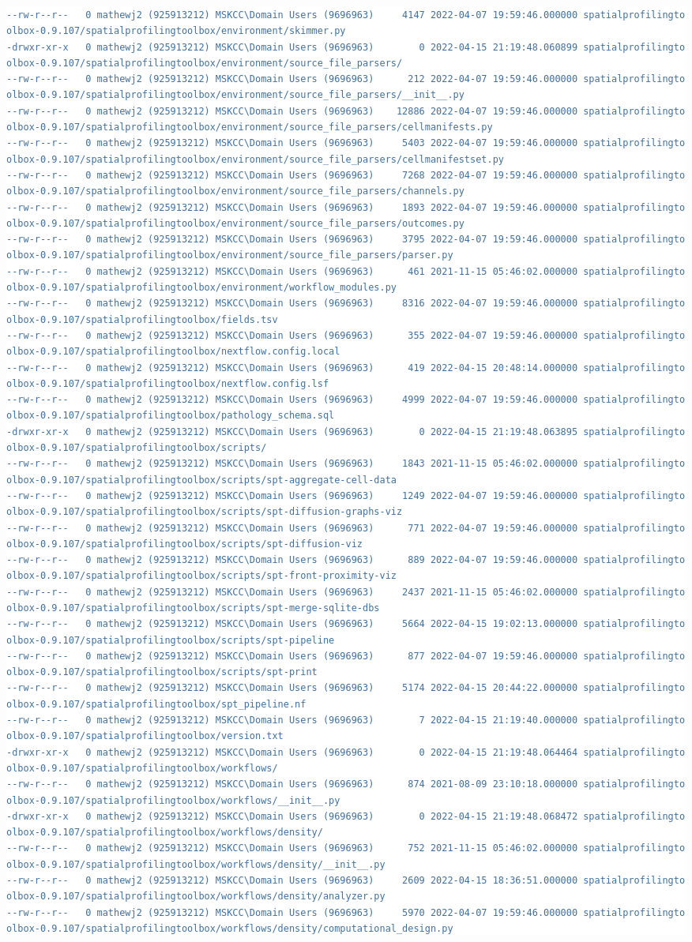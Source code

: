 ```diff
--rw-r--r--   0 mathewj2 (925913212) MSKCC\Domain Users (9696963)     4147 2022-04-07 19:59:46.000000 spatialprofilingtoolbox-0.9.107/spatialprofilingtoolbox/environment/skimmer.py
-drwxr-xr-x   0 mathewj2 (925913212) MSKCC\Domain Users (9696963)        0 2022-04-15 21:19:48.060899 spatialprofilingtoolbox-0.9.107/spatialprofilingtoolbox/environment/source_file_parsers/
--rw-r--r--   0 mathewj2 (925913212) MSKCC\Domain Users (9696963)      212 2022-04-07 19:59:46.000000 spatialprofilingtoolbox-0.9.107/spatialprofilingtoolbox/environment/source_file_parsers/__init__.py
--rw-r--r--   0 mathewj2 (925913212) MSKCC\Domain Users (9696963)    12886 2022-04-07 19:59:46.000000 spatialprofilingtoolbox-0.9.107/spatialprofilingtoolbox/environment/source_file_parsers/cellmanifests.py
--rw-r--r--   0 mathewj2 (925913212) MSKCC\Domain Users (9696963)     5403 2022-04-07 19:59:46.000000 spatialprofilingtoolbox-0.9.107/spatialprofilingtoolbox/environment/source_file_parsers/cellmanifestset.py
--rw-r--r--   0 mathewj2 (925913212) MSKCC\Domain Users (9696963)     7268 2022-04-07 19:59:46.000000 spatialprofilingtoolbox-0.9.107/spatialprofilingtoolbox/environment/source_file_parsers/channels.py
--rw-r--r--   0 mathewj2 (925913212) MSKCC\Domain Users (9696963)     1893 2022-04-07 19:59:46.000000 spatialprofilingtoolbox-0.9.107/spatialprofilingtoolbox/environment/source_file_parsers/outcomes.py
--rw-r--r--   0 mathewj2 (925913212) MSKCC\Domain Users (9696963)     3795 2022-04-07 19:59:46.000000 spatialprofilingtoolbox-0.9.107/spatialprofilingtoolbox/environment/source_file_parsers/parser.py
--rw-r--r--   0 mathewj2 (925913212) MSKCC\Domain Users (9696963)      461 2021-11-15 05:46:02.000000 spatialprofilingtoolbox-0.9.107/spatialprofilingtoolbox/environment/workflow_modules.py
--rw-r--r--   0 mathewj2 (925913212) MSKCC\Domain Users (9696963)     8316 2022-04-07 19:59:46.000000 spatialprofilingtoolbox-0.9.107/spatialprofilingtoolbox/fields.tsv
--rw-r--r--   0 mathewj2 (925913212) MSKCC\Domain Users (9696963)      355 2022-04-07 19:59:46.000000 spatialprofilingtoolbox-0.9.107/spatialprofilingtoolbox/nextflow.config.local
--rw-r--r--   0 mathewj2 (925913212) MSKCC\Domain Users (9696963)      419 2022-04-15 20:48:14.000000 spatialprofilingtoolbox-0.9.107/spatialprofilingtoolbox/nextflow.config.lsf
--rw-r--r--   0 mathewj2 (925913212) MSKCC\Domain Users (9696963)     4999 2022-04-07 19:59:46.000000 spatialprofilingtoolbox-0.9.107/spatialprofilingtoolbox/pathology_schema.sql
-drwxr-xr-x   0 mathewj2 (925913212) MSKCC\Domain Users (9696963)        0 2022-04-15 21:19:48.063895 spatialprofilingtoolbox-0.9.107/spatialprofilingtoolbox/scripts/
--rw-r--r--   0 mathewj2 (925913212) MSKCC\Domain Users (9696963)     1843 2021-11-15 05:46:02.000000 spatialprofilingtoolbox-0.9.107/spatialprofilingtoolbox/scripts/spt-aggregate-cell-data
--rw-r--r--   0 mathewj2 (925913212) MSKCC\Domain Users (9696963)     1249 2022-04-07 19:59:46.000000 spatialprofilingtoolbox-0.9.107/spatialprofilingtoolbox/scripts/spt-diffusion-graphs-viz
--rw-r--r--   0 mathewj2 (925913212) MSKCC\Domain Users (9696963)      771 2022-04-07 19:59:46.000000 spatialprofilingtoolbox-0.9.107/spatialprofilingtoolbox/scripts/spt-diffusion-viz
--rw-r--r--   0 mathewj2 (925913212) MSKCC\Domain Users (9696963)      889 2022-04-07 19:59:46.000000 spatialprofilingtoolbox-0.9.107/spatialprofilingtoolbox/scripts/spt-front-proximity-viz
--rw-r--r--   0 mathewj2 (925913212) MSKCC\Domain Users (9696963)     2437 2021-11-15 05:46:02.000000 spatialprofilingtoolbox-0.9.107/spatialprofilingtoolbox/scripts/spt-merge-sqlite-dbs
--rw-r--r--   0 mathewj2 (925913212) MSKCC\Domain Users (9696963)     5664 2022-04-15 19:02:13.000000 spatialprofilingtoolbox-0.9.107/spatialprofilingtoolbox/scripts/spt-pipeline
--rw-r--r--   0 mathewj2 (925913212) MSKCC\Domain Users (9696963)      877 2022-04-07 19:59:46.000000 spatialprofilingtoolbox-0.9.107/spatialprofilingtoolbox/scripts/spt-print
--rw-r--r--   0 mathewj2 (925913212) MSKCC\Domain Users (9696963)     5174 2022-04-15 20:44:22.000000 spatialprofilingtoolbox-0.9.107/spatialprofilingtoolbox/spt_pipeline.nf
--rw-r--r--   0 mathewj2 (925913212) MSKCC\Domain Users (9696963)        7 2022-04-15 21:19:40.000000 spatialprofilingtoolbox-0.9.107/spatialprofilingtoolbox/version.txt
-drwxr-xr-x   0 mathewj2 (925913212) MSKCC\Domain Users (9696963)        0 2022-04-15 21:19:48.064464 spatialprofilingtoolbox-0.9.107/spatialprofilingtoolbox/workflows/
--rw-r--r--   0 mathewj2 (925913212) MSKCC\Domain Users (9696963)      874 2021-08-09 23:10:18.000000 spatialprofilingtoolbox-0.9.107/spatialprofilingtoolbox/workflows/__init__.py
-drwxr-xr-x   0 mathewj2 (925913212) MSKCC\Domain Users (9696963)        0 2022-04-15 21:19:48.068472 spatialprofilingtoolbox-0.9.107/spatialprofilingtoolbox/workflows/density/
--rw-r--r--   0 mathewj2 (925913212) MSKCC\Domain Users (9696963)      752 2021-11-15 05:46:02.000000 spatialprofilingtoolbox-0.9.107/spatialprofilingtoolbox/workflows/density/__init__.py
--rw-r--r--   0 mathewj2 (925913212) MSKCC\Domain Users (9696963)     2609 2022-04-15 18:36:51.000000 spatialprofilingtoolbox-0.9.107/spatialprofilingtoolbox/workflows/density/analyzer.py
--rw-r--r--   0 mathewj2 (925913212) MSKCC\Domain Users (9696963)     5970 2022-04-07 19:59:46.000000 spatialprofilingtoolbox-0.9.107/spatialprofilingtoolbox/workflows/density/computational_design.py
```
